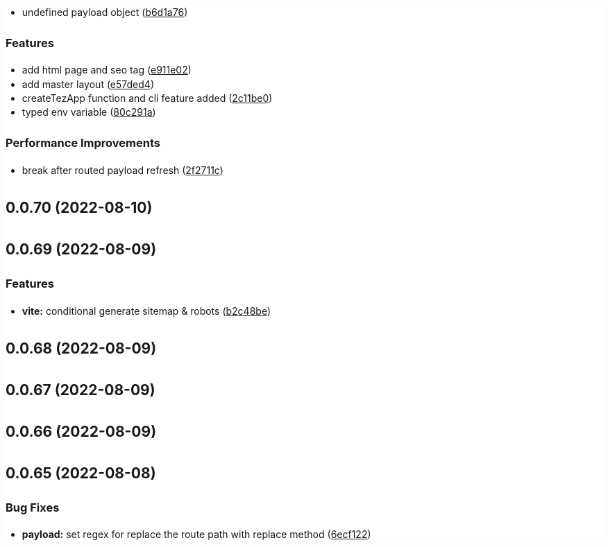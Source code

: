* undefined payload object ([b6d1a76](https://github.com/tezjs/tez.js/commit/b6d1a76cd79d38cf9d73322d1846e0af68d2e266))


### Features

* add html page and seo tag ([e911e02](https://github.com/tezjs/tez.js/commit/e911e029ad10fa23656866e49966731428eb7174))
* add master layout ([e57ded4](https://github.com/tezjs/tez.js/commit/e57ded40ed39dbcc2c561e5db9ce859531599ae7))
* createTezApp function and cli feature added ([2c11be0](https://github.com/tezjs/tez.js/commit/2c11be0c3c7e2f02cd20bfcf492f448e987bee45))
* typed env variable ([80c291a](https://github.com/tezjs/tez.js/commit/80c291a23d8006d5b4321766f196314c894aefca))


### Performance Improvements

* break after routed payload refresh ([2f2711c](https://github.com/tezjs/tez.js/commit/2f2711cccb605a81d1cc42752162770f9300c079))



## 0.0.70 (2022-08-10)



## 0.0.69 (2022-08-09)


### Features

* **vite:** conditional generate sitemap & robots ([b2c48be](https://github.com/tezjs/tez.js/commit/b2c48be75f300465fdb4374f7f048fa016a40684))



## 0.0.68 (2022-08-09)



## 0.0.67 (2022-08-09)



## 0.0.66 (2022-08-09)



## 0.0.65 (2022-08-08)


### Bug Fixes

* **payload:** set regex for replace the route path with replace method ([6ecf122](https://github.com/tezjs/tez.js/commit/6ecf122e6638a565530fdcc7ce67fc751ead745f))
